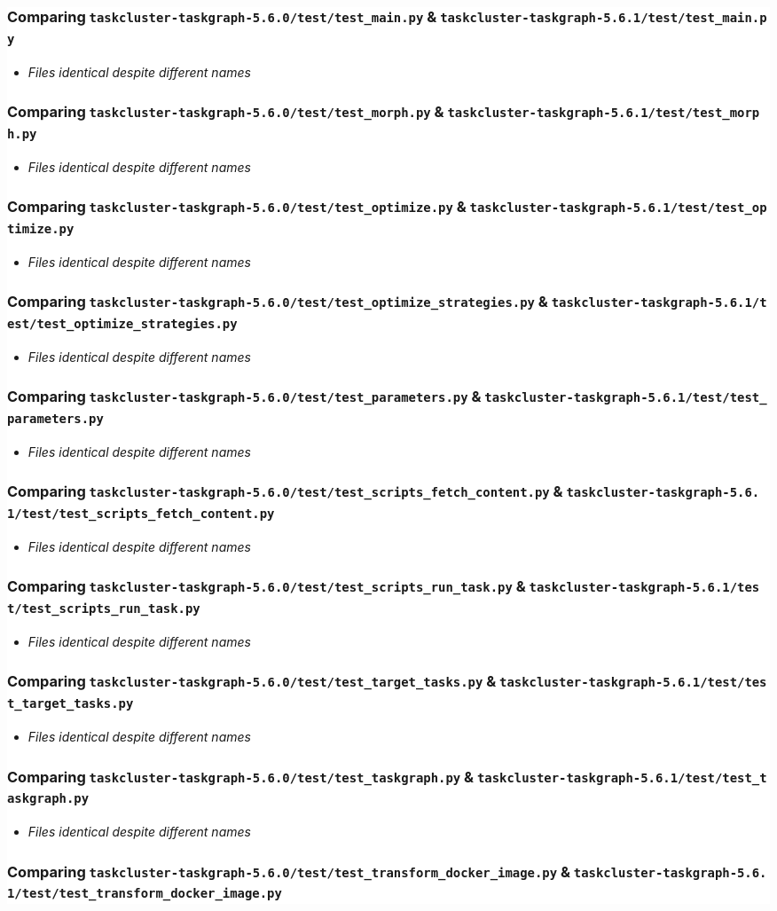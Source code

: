 ### Comparing `taskcluster-taskgraph-5.6.0/test/test_main.py` & `taskcluster-taskgraph-5.6.1/test/test_main.py`

 * *Files identical despite different names*

### Comparing `taskcluster-taskgraph-5.6.0/test/test_morph.py` & `taskcluster-taskgraph-5.6.1/test/test_morph.py`

 * *Files identical despite different names*

### Comparing `taskcluster-taskgraph-5.6.0/test/test_optimize.py` & `taskcluster-taskgraph-5.6.1/test/test_optimize.py`

 * *Files identical despite different names*

### Comparing `taskcluster-taskgraph-5.6.0/test/test_optimize_strategies.py` & `taskcluster-taskgraph-5.6.1/test/test_optimize_strategies.py`

 * *Files identical despite different names*

### Comparing `taskcluster-taskgraph-5.6.0/test/test_parameters.py` & `taskcluster-taskgraph-5.6.1/test/test_parameters.py`

 * *Files identical despite different names*

### Comparing `taskcluster-taskgraph-5.6.0/test/test_scripts_fetch_content.py` & `taskcluster-taskgraph-5.6.1/test/test_scripts_fetch_content.py`

 * *Files identical despite different names*

### Comparing `taskcluster-taskgraph-5.6.0/test/test_scripts_run_task.py` & `taskcluster-taskgraph-5.6.1/test/test_scripts_run_task.py`

 * *Files identical despite different names*

### Comparing `taskcluster-taskgraph-5.6.0/test/test_target_tasks.py` & `taskcluster-taskgraph-5.6.1/test/test_target_tasks.py`

 * *Files identical despite different names*

### Comparing `taskcluster-taskgraph-5.6.0/test/test_taskgraph.py` & `taskcluster-taskgraph-5.6.1/test/test_taskgraph.py`

 * *Files identical despite different names*

### Comparing `taskcluster-taskgraph-5.6.0/test/test_transform_docker_image.py` & `taskcluster-taskgraph-5.6.1/test/test_transform_docker_image.py`
